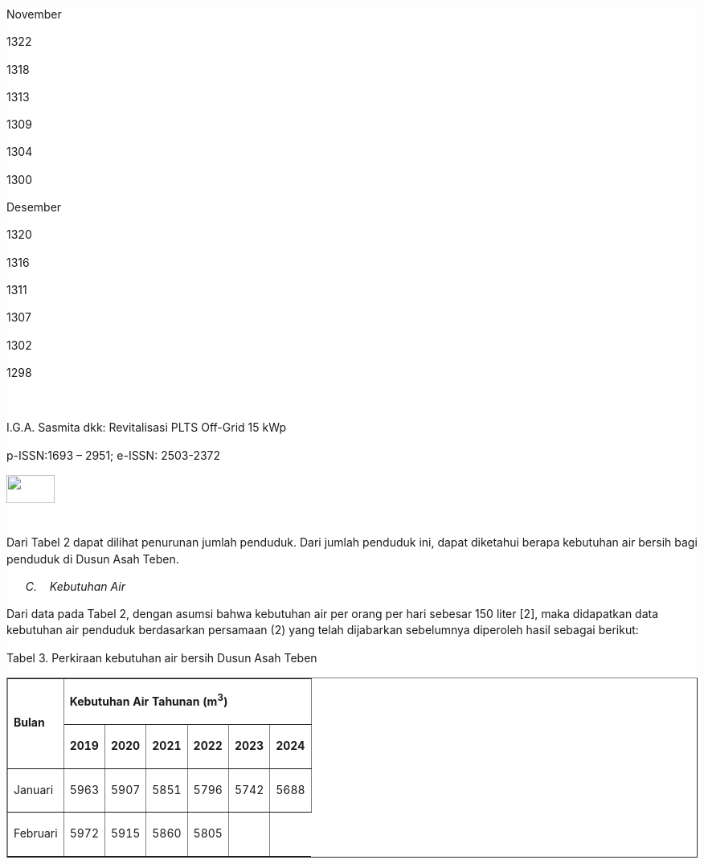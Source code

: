 <tr><td style="vertical-align:middle;">
<p><span class="font5">November</span></p></td><td style="vertical-align:middle;">
<p><span class="font5">1322</span></p></td><td style="vertical-align:middle;">
<p><span class="font5">1318</span></p></td><td style="vertical-align:middle;">
<p><span class="font5">1313</span></p></td><td style="vertical-align:middle;">
<p><span class="font5">1309</span></p></td><td style="vertical-align:middle;">
<p><span class="font5">1304</span></p></td><td style="vertical-align:middle;">
<p><span class="font5">1300</span></p></td></tr>
<tr><td style="vertical-align:middle;">
<p><span class="font5">Desember</span></p></td><td style="vertical-align:middle;">
<p><span class="font5">1320</span></p></td><td style="vertical-align:middle;">
<p><span class="font5">1316</span></p></td><td style="vertical-align:middle;">
<p><span class="font5">1311</span></p></td><td style="vertical-align:middle;">
<p><span class="font5">1307</span></p></td><td style="vertical-align:middle;">
<p><span class="font5">1302</span></p></td><td style="vertical-align:middle;">
<p><span class="font5">1298</span></p></td></tr>
</table>
</div><br clear="all">
<p><span class="font7">I.G.A. Sasmita dkk: Revitalisasi PLTS Off-Grid 15 kWp</span></p>
<p><span class="font7">p-ISSN:1693 – 2951; e-ISSN: </span><span class="font1">2503-2372</span></p>
<div><img src="https://jurnal.harianregional.com/media/52006-5.png" alt="" style="width:45pt;height:26pt;">
</div><br clear="all">
<p><span class="font7">Dari Tabel 2 dapat dilihat penurunan jumlah penduduk. Dari jumlah penduduk ini, dapat diketahui berapa kebutuhan air bersih bagi penduduk di Dusun Asah Teben.</span></p>
<ul style="list-style:none;"><li>
<p><span class="font7" style="font-style:italic;">C. &nbsp;&nbsp;&nbsp;Kebutuhan Air</span></p></li></ul>
<p><span class="font7">Dari data pada Tabel 2, dengan asumsi bahwa kebutuhan air per orang per hari sebesar 150 liter [2], maka didapatkan data kebutuhan air penduduk berdasarkan persamaan (2) yang telah dijabarkan sebelumnya diperoleh hasil sebagai berikut:</span></p>
<p><span class="font7">Tabel 3. Perkiraan kebutuhan air bersih Dusun Asah Teben</span></p>
<table border="1">
<tr><td rowspan="2" style="vertical-align:middle;">
<p><span class="font5" style="font-weight:bold;">Bulan</span></p></td><td colspan="6" style="vertical-align:bottom;">
<p><span class="font5" style="font-weight:bold;">Kebutuhan Air Tahunan (m<sup>3</sup>)</span></p></td></tr>
<tr><td style="vertical-align:middle;">
<p><span class="font5" style="font-weight:bold;">2019</span></p></td><td style="vertical-align:middle;">
<p><span class="font5" style="font-weight:bold;">2020</span></p></td><td style="vertical-align:middle;">
<p><span class="font5" style="font-weight:bold;">2021</span></p></td><td style="vertical-align:middle;">
<p><span class="font5" style="font-weight:bold;">2022</span></p></td><td style="vertical-align:middle;">
<p><span class="font5" style="font-weight:bold;">2023</span></p></td><td style="vertical-align:middle;">
<p><span class="font5" style="font-weight:bold;">2024</span></p></td></tr>
<tr><td style="vertical-align:middle;">
<p><span class="font5">Januari</span></p></td><td style="vertical-align:middle;">
<p><span class="font5">5963</span></p></td><td style="vertical-align:middle;">
<p><span class="font5">5907</span></p></td><td style="vertical-align:middle;">
<p><span class="font5">5851</span></p></td><td style="vertical-align:middle;">
<p><span class="font5">5796</span></p></td><td style="vertical-align:middle;">
<p><span class="font5">5742</span></p></td><td style="vertical-align:middle;">
<p><span class="font5">5688</span></p></td></tr>
<tr><td style="vertical-align:middle;">
<p><span class="font5">Februari</span></p></td><td style="vertical-align:middle;">
<p><span class="font5">5972</span></p></td><td style="vertical-align:middle;">
<p><span class="font5">5915</span></p></td><td style="vertical-align:middle;">
<p><span class="font5">5860</span></p></td><td style="vertical-align:middle;">
<p><span class="font5">5805</span></p></td><td style="vertical-align:middle;">